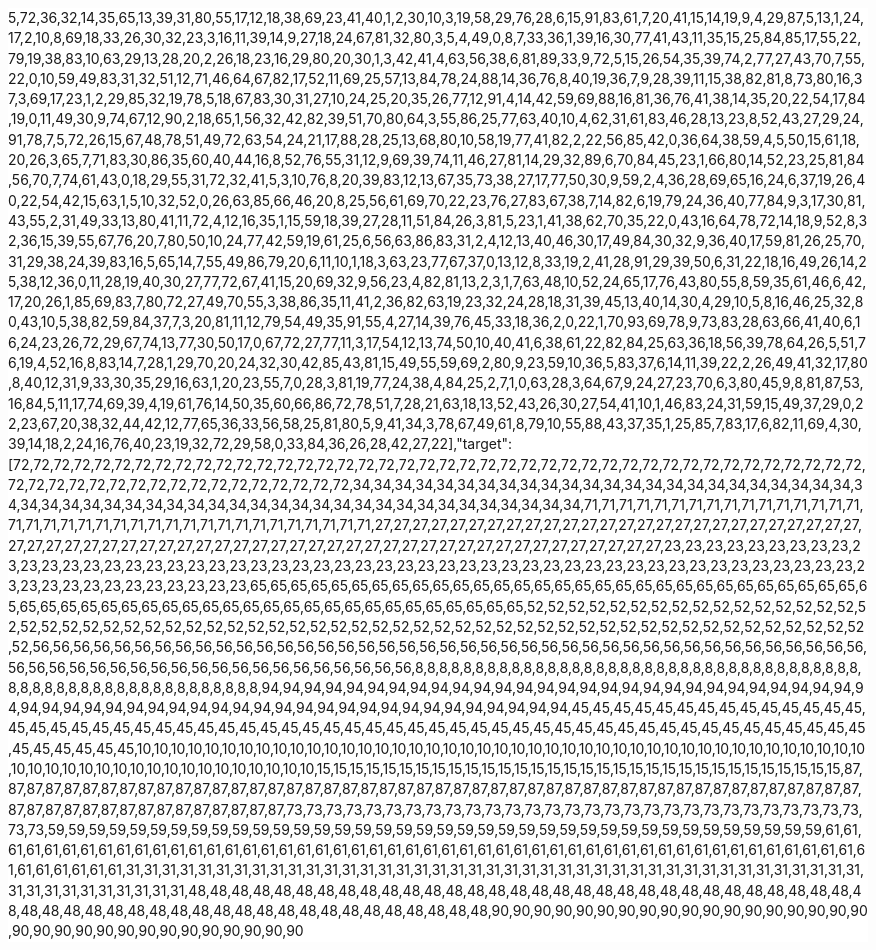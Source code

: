 5,72,36,32,14,35,65,13,39,31,80,55,17,12,18,38,69,23,41,40,1,2,30,10,3,19,58,29,76,28,6,15,91,83,61,7,20,41,15,14,19,9,4,29,87,5,13,1,24,17,2,10,8,69,18,33,26,30,32,23,3,16,11,39,14,9,27,18,24,67,81,32,80,3,5,4,49,0,8,7,33,36,1,39,16,30,77,41,43,11,35,15,25,84,85,17,55,22,79,19,38,83,10,63,29,13,28,20,2,26,18,23,16,29,80,20,30,1,3,42,41,4,63,56,38,6,81,89,33,9,72,5,15,26,54,35,39,74,2,77,27,43,70,7,55,22,0,10,59,49,83,31,32,51,12,71,46,64,67,82,17,52,11,69,25,57,13,84,78,24,88,14,36,76,8,40,19,36,7,9,28,39,11,15,38,82,81,8,73,80,16,37,3,69,17,23,1,2,29,85,32,19,78,5,18,67,83,30,31,27,10,24,25,20,35,26,77,12,91,4,14,42,59,69,88,16,81,36,76,41,38,14,35,20,22,54,17,84,19,0,11,49,30,9,74,67,12,90,2,18,65,1,56,32,42,82,39,51,70,80,64,3,55,86,25,77,63,40,10,4,62,31,61,83,46,28,13,23,8,52,43,27,29,24,91,78,7,5,72,26,15,67,48,78,51,49,72,63,54,24,21,17,88,28,25,13,68,80,10,58,19,77,41,82,2,22,56,85,42,0,36,64,38,59,4,5,50,15,61,18,20,26,3,65,7,71,83,30,86,35,60,40,44,16,8,52,76,55,31,12,9,69,39,74,11,46,27,81,14,29,32,89,6,70,84,45,23,1,66,80,14,52,23,25,81,84,56,70,7,74,61,43,0,18,29,55,31,72,32,41,5,3,10,76,8,20,39,83,12,13,67,35,73,38,27,17,77,50,30,9,59,2,4,36,28,69,65,16,24,6,37,19,26,40,22,54,42,15,63,1,5,10,32,52,0,26,63,85,66,46,20,8,25,56,61,69,70,22,23,76,27,83,67,38,7,14,82,6,19,79,24,36,40,77,84,9,3,17,30,81,43,55,2,31,49,33,13,80,41,11,72,4,12,16,35,1,15,59,18,39,27,28,11,51,84,26,3,81,5,23,1,41,38,62,70,35,22,0,43,16,64,78,72,14,18,9,52,8,32,36,15,39,55,67,76,20,7,80,50,10,24,77,42,59,19,61,25,6,56,63,86,83,31,2,4,12,13,40,46,30,17,49,84,30,32,9,36,40,17,59,81,26,25,70,31,29,38,24,39,83,16,5,65,14,7,55,49,86,79,20,6,11,10,1,18,3,63,23,77,67,37,0,13,12,8,33,19,2,41,28,91,29,39,50,6,31,22,18,16,49,26,14,25,38,12,36,0,11,28,19,40,30,27,77,72,67,41,15,20,69,32,9,56,23,4,82,81,13,2,3,1,7,63,48,10,52,24,65,17,76,43,80,55,8,59,35,61,46,6,42,17,20,26,1,85,69,83,7,80,72,27,49,70,55,3,38,86,35,11,41,2,36,82,63,19,23,32,24,28,18,31,39,45,13,40,14,30,4,29,10,5,8,16,46,25,32,80,43,10,5,38,82,59,84,37,7,3,20,81,11,12,79,54,49,35,91,55,4,27,14,39,76,45,33,18,36,2,0,22,1,70,93,69,78,9,73,83,28,63,66,41,40,6,16,24,23,26,72,29,67,74,13,77,30,50,17,0,67,72,27,77,11,3,17,54,12,13,74,50,10,40,41,6,38,61,22,82,84,25,63,36,18,56,39,78,64,26,5,51,76,19,4,52,16,8,83,14,7,28,1,29,70,20,24,32,30,42,85,43,81,15,49,55,59,69,2,80,9,23,59,10,36,5,83,37,6,14,11,39,22,2,26,49,41,32,17,80,8,40,12,31,9,33,30,35,29,16,63,1,20,23,55,7,0,28,3,81,19,77,24,38,4,84,25,2,7,1,0,63,28,3,64,67,9,24,27,23,70,6,3,80,45,9,8,81,87,53,16,84,5,11,17,74,69,39,4,19,61,76,14,50,35,60,66,86,72,78,51,7,28,21,63,18,13,52,43,26,30,27,54,41,10,1,46,83,24,31,59,15,49,37,29,0,22,23,67,20,38,32,44,42,12,77,65,36,33,56,58,25,81,80,5,9,41,34,3,78,67,49,61,8,79,10,55,88,43,37,35,1,25,85,7,83,17,6,82,11,69,4,30,39,14,18,2,24,16,76,40,23,19,32,72,29,58,0,33,84,36,26,28,42,27,22],"target":[72,72,72,72,72,72,72,72,72,72,72,72,72,72,72,72,72,72,72,72,72,72,72,72,72,72,72,72,72,72,72,72,72,72,72,72,72,72,72,72,72,72,72,72,72,72,72,72,72,72,72,72,72,72,72,72,72,72,72,34,34,34,34,34,34,34,34,34,34,34,34,34,34,34,34,34,34,34,34,34,34,34,34,34,34,34,34,34,34,34,34,34,34,34,34,34,34,34,34,34,34,34,34,34,34,34,34,34,34,34,34,71,71,71,71,71,71,71,71,71,71,71,71,71,71,71,71,71,71,71,71,71,71,71,71,71,71,71,71,71,71,71,71,71,71,71,71,71,27,27,27,27,27,27,27,27,27,27,27,27,27,27,27,27,27,27,27,27,27,27,27,27,27,27,27,27,27,27,27,27,27,27,27,27,27,27,27,27,27,27,27,27,27,27,27,27,27,27,27,27,27,27,27,27,27,27,27,27,27,23,23,23,23,23,23,23,23,23,23,23,23,23,23,23,23,23,23,23,23,23,23,23,23,23,23,23,23,23,23,23,23,23,23,23,23,23,23,23,23,23,23,23,23,23,23,23,23,23,23,23,23,23,23,23,23,23,23,23,23,23,23,65,65,65,65,65,65,65,65,65,65,65,65,65,65,65,65,65,65,65,65,65,65,65,65,65,65,65,65,65,65,65,65,65,65,65,65,65,65,65,65,65,65,65,65,65,65,65,65,65,65,65,65,65,65,65,65,52,52,52,52,52,52,52,52,52,52,52,52,52,52,52,52,52,52,52,52,52,52,52,52,52,52,52,52,52,52,52,52,52,52,52,52,52,52,52,52,52,52,52,52,52,52,52,52,52,52,52,52,52,52,52,52,52,52,52,56,56,56,56,56,56,56,56,56,56,56,56,56,56,56,56,56,56,56,56,56,56,56,56,56,56,56,56,56,56,56,56,56,56,56,56,56,56,56,56,56,56,56,56,56,56,56,56,56,56,56,56,56,56,56,56,56,56,56,56,56,8,8,8,8,8,8,8,8,8,8,8,8,8,8,8,8,8,8,8,8,8,8,8,8,8,8,8,8,8,8,8,8,8,8,8,8,8,8,8,8,8,8,8,8,8,8,8,8,8,8,8,8,8,8,8,8,8,8,94,94,94,94,94,94,94,94,94,94,94,94,94,94,94,94,94,94,94,94,94,94,94,94,94,94,94,94,94,94,94,94,94,94,94,94,94,94,94,94,94,94,94,94,94,94,94,94,94,94,94,94,94,94,94,45,45,45,45,45,45,45,45,45,45,45,45,45,45,45,45,45,45,45,45,45,45,45,45,45,45,45,45,45,45,45,45,45,45,45,45,45,45,45,45,45,45,45,45,45,45,45,45,45,45,45,45,45,45,45,45,45,45,45,45,45,10,10,10,10,10,10,10,10,10,10,10,10,10,10,10,10,10,10,10,10,10,10,10,10,10,10,10,10,10,10,10,10,10,10,10,10,10,10,10,10,10,10,10,10,10,10,10,10,10,10,10,10,10,10,10,10,10,10,10,10,10,15,15,15,15,15,15,15,15,15,15,15,15,15,15,15,15,15,15,15,15,15,15,15,15,15,15,15,15,15,15,15,15,87,87,87,87,87,87,87,87,87,87,87,87,87,87,87,87,87,87,87,87,87,87,87,87,87,87,87,87,87,87,87,87,87,87,87,87,87,87,87,87,87,87,87,87,87,87,87,87,87,87,87,87,87,87,87,87,87,87,87,87,87,87,73,73,73,73,73,73,73,73,73,73,73,73,73,73,73,73,73,73,73,73,73,73,73,73,73,73,73,73,73,73,73,59,59,59,59,59,59,59,59,59,59,59,59,59,59,59,59,59,59,59,59,59,59,59,59,59,59,59,59,59,59,59,59,59,59,59,59,59,59,61,61,61,61,61,61,61,61,61,61,61,61,61,61,61,61,61,61,61,61,61,61,61,61,61,61,61,61,61,61,61,61,61,61,61,61,61,61,61,61,61,61,61,61,61,61,61,61,61,61,61,61,61,61,61,61,31,31,31,31,31,31,31,31,31,31,31,31,31,31,31,31,31,31,31,31,31,31,31,31,31,31,31,31,31,31,31,31,31,31,31,31,31,31,31,31,31,31,31,31,31,31,31,31,31,31,31,48,48,48,48,48,48,48,48,48,48,48,48,48,48,48,48,48,48,48,48,48,48,48,48,48,48,48,48,48,48,48,48,48,48,48,48,48,48,48,48,48,48,48,48,48,48,48,48,48,48,48,48,48,48,90,90,90,90,90,90,90,90,90,90,90,90,90,90,90,90,90,90,90,90,90,90,90,90,90,90,90,90,90,90,90,90